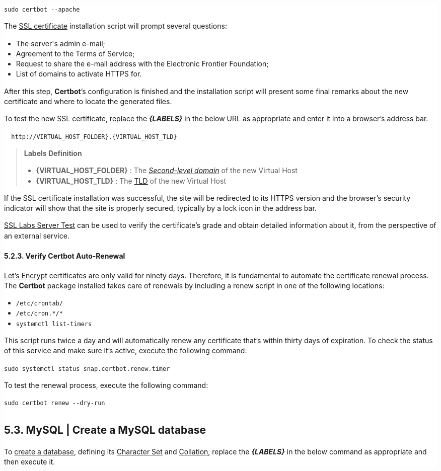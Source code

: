     sudo certbot --apache

The [SSL certificate](https://www.digicert.com/what-is-an-ssl-certificate) installation script will prompt several questions:

+ The server's admin e-mail;
+ Agreement to the Terms of Service;
+ Request to share the e-mail address with the Electronic Frontier Foundation;
+ List of domains to activate HTTPS for.

After this step, **Certbot**’s configuration is finished and the installation script will present some final remarks about the new certificate and where to locate the generated files.

To test the new SSL certificate, replace the ***{LABELS}*** in the below URL as appropriate and enter it into a browser’s address bar.

      http://VIRTUAL_HOST_FOLDER}.{VIRTUAL_HOST_TLD}

> **Labels Definition**
>
> + **{VIRTUAL_HOST_FOLDER}** : The [*Second-level domain*](https://en.wikipedia.org/wiki/Second-level_domain) of the new Virtual Host
> + **{VIRTUAL_HOST_TLD}** : The [TLD](https://en.wikipedia.org/wiki/Top-level_domain) of the new Virtual Host

If the SSL certificate installation was successful, the site will be redirected to its HTTPS version and the browser’s security indicator will show that the site is properly secured, typically by a lock icon in the address bar.

[SSL Labs Server Test](https://www.ssllabs.com/ssltest/) can be used to verify the certificate’s grade and obtain detailed information about it, from the perspective of an external service.

#### 5.2.3. Verify Certbot Auto-Renewal

[Let’s Encrypt](https://letsencrypt.org/) certificates are only valid for ninety days. Therefore, it is fundamental to automate the certificate renewal process. The **Certbot** package installed takes care of renewals by including a renew script in one of the following locations:

+ `/etc/crontab/`
+ `/etc/cron.*/*`
+ `systemctl list-timers`

This script runs twice a day and will automatically renew any certificate that’s within thirty days of expiration. To check the status of this service and make sure it’s active, [execute the following command](https://community.letsencrypt.org/t/missing-cron-job-or-systemd-timer/153057/2):

    sudo systemctl status snap.certbot.renew.timer

To test the renewal process, execute the following command:

    sudo certbot renew --dry-run

## 5.3. MySQL | Create a MySQL database

To [create a database](https://www.mysqltutorial.org/mysql-create-database/), defining its [Character Set](https://www.mysqltutorial.org/mysql-character-set/) and [Collation](https://www.mysqltutorial.org/mysql-collation/), replace the ***{LABELS}*** in the below command as appropriate and then execute it.
